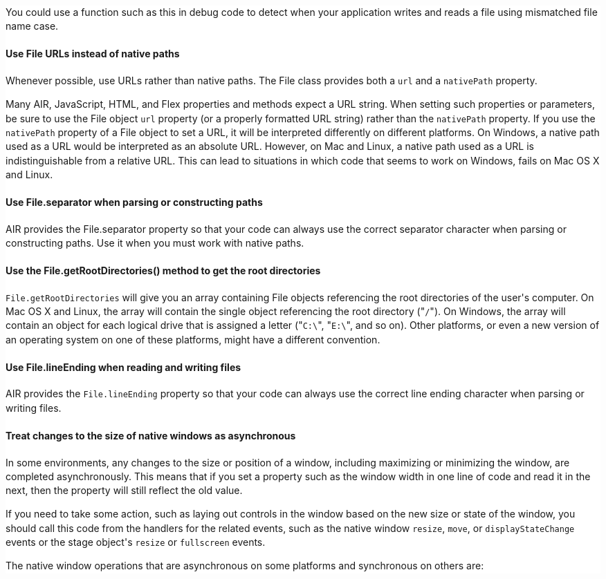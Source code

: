 You could use a function such as this in debug code to detect when your
application writes and reads a file using mismatched file name case.

#### Use File URLs instead of native paths

Whenever possible, use URLs rather than native paths. The File class provides
both a `url` and a `nativePath` property.

Many AIR, JavaScript, HTML, and Flex properties and methods expect a URL string.
When setting such properties or parameters, be sure to use the File object `url`
property (or a properly formatted URL string) rather than the `nativePath`
property. If you use the `nativePath` property of a File object to set a URL, it
will be interpreted differently on different platforms. On Windows, a native
path used as a URL would be interpreted as an absolute URL. However, on Mac and
Linux, a native path used as a URL is indistinguishable from a relative URL.
This can lead to situations in which code that seems to work on Windows, fails
on Mac OS X and Linux.

#### Use File.separator when parsing or constructing paths

AIR provides the File.separator property so that your code can always use the
correct separator character when parsing or constructing paths. Use it when you
must work with native paths.

#### Use the File.getRootDirectories() method to get the root directories

`File.getRootDirectories` will give you an array containing File objects
referencing the root directories of the user's computer. On Mac OS X and Linux,
the array will contain the single object referencing the root directory ("`/`").
On Windows, the array will contain an object for each logical drive that is
assigned a letter ("`C:\`", "`E:\`", and so on). Other platforms, or even a new
version of an operating system on one of these platforms, might have a different
convention.

#### Use File.lineEnding when reading and writing files

AIR provides the `File.lineEnding` property so that your code can always use the
correct line ending character when parsing or writing files.

#### Treat changes to the size of native windows as asynchronous

In some environments, any changes to the size or position of a window, including
maximizing or minimizing the window, are completed asynchronously. This means
that if you set a property such as the window width in one line of code and read
it in the next, then the property will still reflect the old value.

If you need to take some action, such as laying out controls in the window based
on the new size or state of the window, you should call this code from the
handlers for the related events, such as the native window `resize`, `move`, or
`displayStateChange` events or the stage object's `resize` or `fullscreen`
events.

The native window operations that are asynchronous on some platforms and
synchronous on others are:
